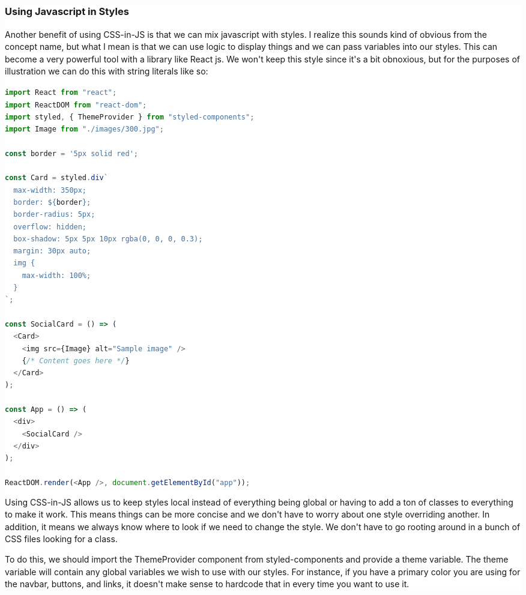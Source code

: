 ### Using Javascript in Styles

Another benefit of using CSS-in-JS is that we can mix javascript with styles. I realize this sounds kind of obvious from the concept name, but what I mean is that we can use logic to display things and we can pass variables into our styles. This can become a very powerful tool with a library like React js. We won't keep this style since it's a bit obnoxious, but for the purposes of illustration we can do this with string literals like so:

```jsx:title=app.js
import React from "react";
import ReactDOM from "react-dom";
import styled, { ThemeProvider } from "styled-components";
import Image from "./images/300.jpg";

const border = '5px solid red';

const Card = styled.div`
  max-width: 350px;
  border: ${border};
  border-radius: 5px;
  overflow: hidden;
  box-shadow: 5px 5px 10px rgba(0, 0, 0, 0.3);
  margin: 30px auto;
  img {
    max-width: 100%;
  }
`;

const SocialCard = () => (
  <Card>
    <img src={Image} alt="Sample image" />
    {/* Content goes here */}
  </Card>
);

const App = () => (
  <div>
    <SocialCard />
  </div>
);

ReactDOM.render(<App />, document.getElementById("app"));
```

Using CSS-in-JS allows us to keep styles local instead of everything being global or having to add a ton of classes to everything to make it work. This means things can be more concise and we don't have to worry about one style overriding another. In addition, it means we always know where to look if we need to change the style. We don't have to go rooting around in a bunch of CSS files looking for a class.

To do this, we should import the ThemeProvider component from styled-components and provide a theme variable. The theme variable will contain any global variables we wish to use with our styles. For instance, if you have a primary color you are using for the navbar, buttons, and links, it doesn't make sense to hardcode that in every time you want to use it.

